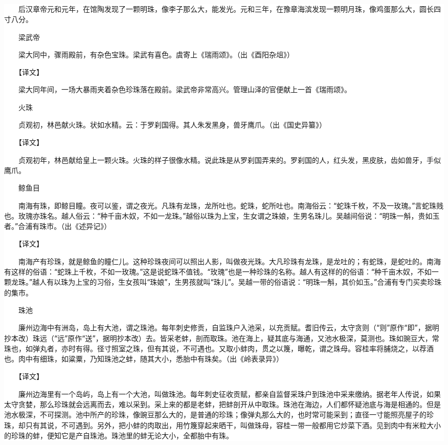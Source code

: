  

　　后汉章帝元和元年，在馆陶发现了一颗明珠，像李子那么大，能发光。元和三年，在豫章海滨发现一颗明月珠，像鸡蛋那么大，圆长四寸八分。

 

　　梁武帝　　

 

　　梁大同中，骤雨殿前，有杂色宝珠。梁武有喜色。虞寄上《瑞雨颂》。（出《酉阳杂俎》）

 

　　【译文】　　

 

　　梁大同年间，一场大暴雨夹着杂色珍珠落在殿前。梁武帝非常高兴。管理山泽的官便献上一首《瑞雨颂》。

 

　　火珠　　

 

　　贞观初，林邑献火珠。状如水精。云：于罗刹国得。其人朱发黑身，兽牙鹰爪。（出《国史异纂》）

 

　　【译文】　　

 

　　贞观初年，林邑献给皇上一颗火珠。火珠的样子很像水精。说此珠是从罗刹国弄来的。罗刹国的人，红头发，黑皮肤，齿如兽牙，手似鹰爪。

 

　　鲸鱼目　　

 

　　南海有珠，即鲸目瞳。夜可以鉴，谓之夜光。凡珠有龙珠，龙所吐也。蛇珠，蛇所吐也。南海俗云：“蛇珠千枚，不及一玫瑰。”言蛇珠贱也。玫瑰亦珠名。越人俗云：“种千亩木奴，不如一龙珠。”越俗以珠为上宝，生女谓之珠娘，生男名珠儿。吴越间俗说：“明珠一斛，贵如玉者。”合浦有珠市。（出《述异记》）

 

　　【译文】　　

 

　　南海产有珍珠，就是鲸鱼的瞳仁儿。这种珍珠夜间可以照出人影，叫做夜光珠。大凡珍珠有龙珠，是龙吐的；有蛇珠，是蛇吐的。南海有这样的俗语：“蛇珠上千枚，不如一玫瑰。”这是说蛇珠不值钱。“玫瑰”也是一种珍珠的名称。越人有这样的的俗语：“种千亩木奴，不如一颗龙珠。”越人有以珠为上宝的习俗，生女孩叫“珠娘”，生男孩就叫“珠儿”。吴越一带的俗语说：“明珠一斛，其价如玉。”合浦有专门买卖珍珠的集市。

 

　　珠池　　

 

　　廉州边海中有洲岛，岛上有大池，谓之珠池。每年刺史修贡，自监珠户入池采，以充贡赋。耆旧传云，太守贪则（“则”原作“即”，据明抄本改）珠远（“远”原作“送”，据明抄本改）去。皆采老蚌，剖而取珠。池在海上，疑其底与海通，又池水极深，莫测也。珠如豌豆大，常珠也，如弹丸者，亦时有得。径寸照室之珠，但有其说，不可遇也。又取小蚌肉，贯之以篾，曝乾，谓之珠母。容桂率将脯烧之，以荐酒也。肉中有细珠，如粱粟，乃知珠池之蚌，随其大小，悉胎中有珠矣。（出《岭表录异》）

 

　　【译文】　　

 

　　廉州边海里有一个岛屿，岛上有一个大池，叫做珠池。每年刺史征收贡赋，都亲自监督采珠户到珠池中采来缴纳。据老年人传说，如果太守贪婪，那么珍珠就会远离而去，难以采到。采上来的都是老蚌，把蚌剖开从中取珠。珠池在海边，人们都怀疑池底与海是相通的。但是池水极深，不可探测。池中所产的珍珠，像豌豆那么大的，是普通的珍珠；像弹丸那么大的，也时常可能采到；直径一寸能照亮屋子的珍珠，却只有其说，不可遇到。另外，把小蚌的肉取出，用竹篾穿起来晒干，叫做珠母，容桂一带一般都用它炒菜下酒。见到肉中有米粒大小的珍珠的蚌，便知它是产自珠池。珠池里的蚌无论大小，全都胎中有珠。
